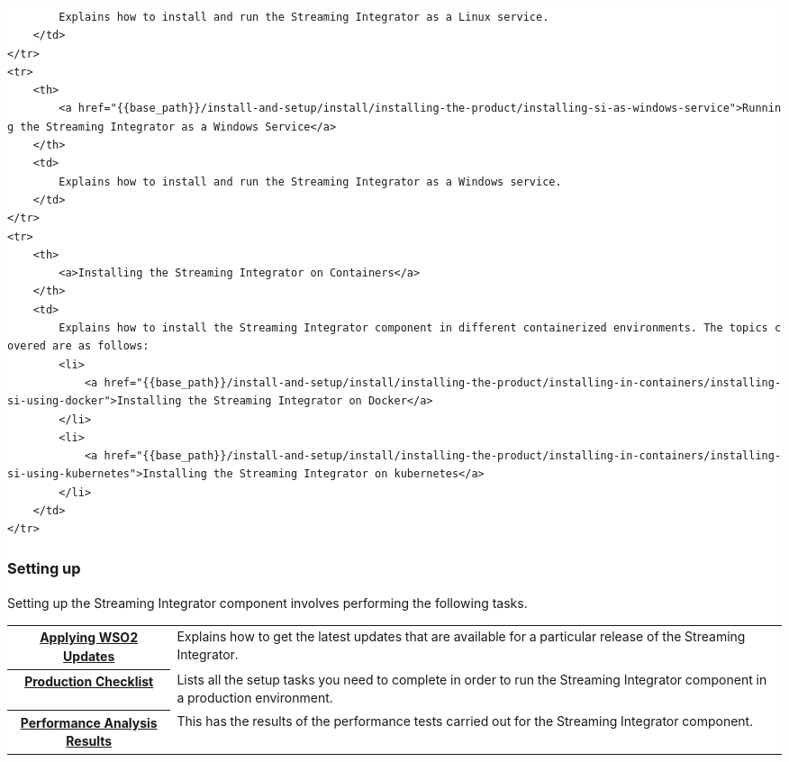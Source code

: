             Explains how to install and run the Streaming Integrator as a Linux service.
        </td>
    </tr>
    <tr>
        <th>
            <a href="{{base_path}}/install-and-setup/install/installing-the-product/installing-si-as-windows-service">Running the Streaming Integrator as a Windows Service</a>
        </th>
        <td>
            Explains how to install and run the Streaming Integrator as a Windows service.
        </td>
    </tr>
    <tr>
		<th>
			<a>Installing the Streaming Integrator on Containers</a>
		</th>
		<td>
			Explains how to install the Streaming Integrator component in different containerized environments. The topics covered are as follows:
			<li>
				<a href="{{base_path}}/install-and-setup/install/installing-the-product/installing-in-containers/installing-si-using-docker">Installing the Streaming Integrator on Docker</a>
			</li>
			<li>
				<a href="{{base_path}}/install-and-setup/install/installing-the-product/installing-in-containers/installing-si-using-kubernetes">Installing the Streaming Integrator on kubernetes</a>
			</li>           
		</td>
	</tr>
</table>

### Setting up

Setting up the Streaming Integrator component involves performing the following tasks.

 <table>
    <tr>
        <th>
            <a href="{{base_path}}/install-and-setup/setup/si-setup/updating-si">Applying WSO2 Updates</a>
        </th>
        <td>
            Explains how to get the latest updates that are available for a particular release of the Streaming Integrator.
        </td>
    </tr>
    <tr>
        <th>
            <a href="{{base_path}}/install-and-setup/setup/si-setup/production-checklist">Production Checklist</a>
        </th>
        <td>
            Lists all the setup tasks you need to complete in order to run the Streaming Integrator component in a production environment.
        </td>
    </tr>
    <tr>
        <th>
            <a href="{{base_path}}/install-and-setup/setup/si-setup/performance-analysis-results">Performance Analysis Results</a>
        </th>
        <td>
            This has the results of the performance tests carried out for the Streaming Integrator component.
        </td>
    </tr>